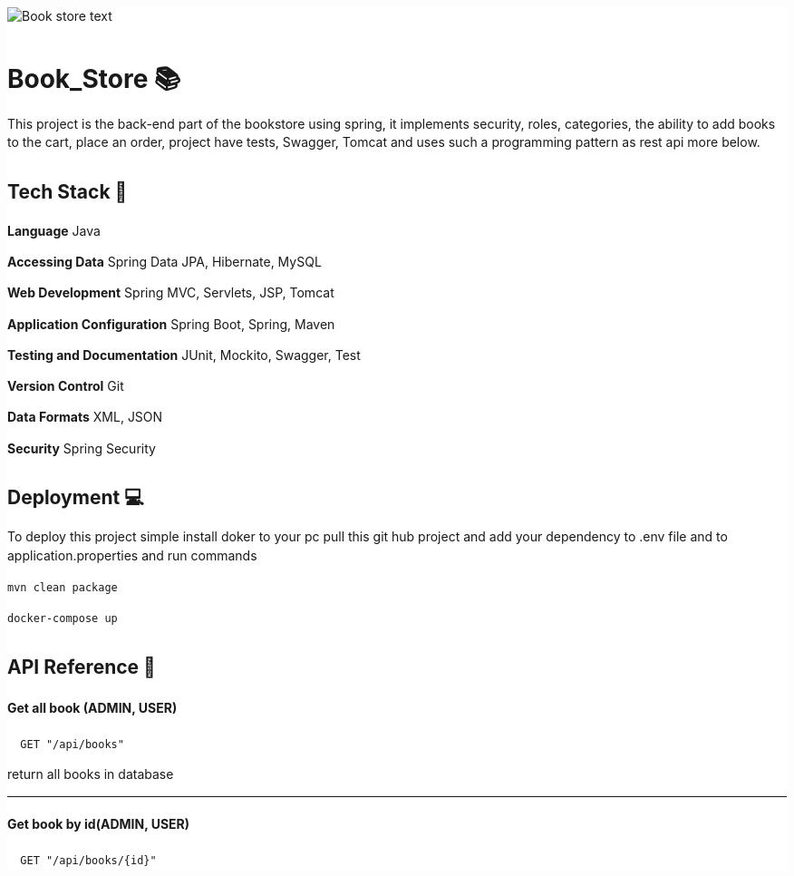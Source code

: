 


![Book store text](https://lmcst.ac.in/wp-content/uploads/2017/01/bookstall-banner.jpg)
# Book_Store 📚

This project is the back-end part of the bookstore using spring, it implements security, roles, categories, the ability to add books to the cart, place an order, project have tests, Swagger, Tomcat and uses such a programming pattern as rest api more below.



## Tech Stack 💎
**Language** Java

**Accessing Data** Spring Data JPA, Hibernate, MySQL

**Web Development** Spring MVC, Servlets, JSP, Tomcat

**Application Configuration** Spring Boot, Spring, Maven

**Testing and Documentation** JUnit, Mockito, Swagger, Test

**Version Control** Git

**Data Formats** XML, JSON

**Security** Spring Security


## Deployment 💻

To deploy this project simple install doker to your pc pull this git hub project and add your dependency to .env file and to application.properties and run commands
```bash
mvn clean package
```
```bash
docker-compose up
```


## API Reference 📄

#### Get all book (ADMIN, USER)

```code
  GET "/api/books"
```
return all books in database

*************************

#### Get book by id(ADMIN, USER)

```code
  GET "/api/books/{id}"
```
